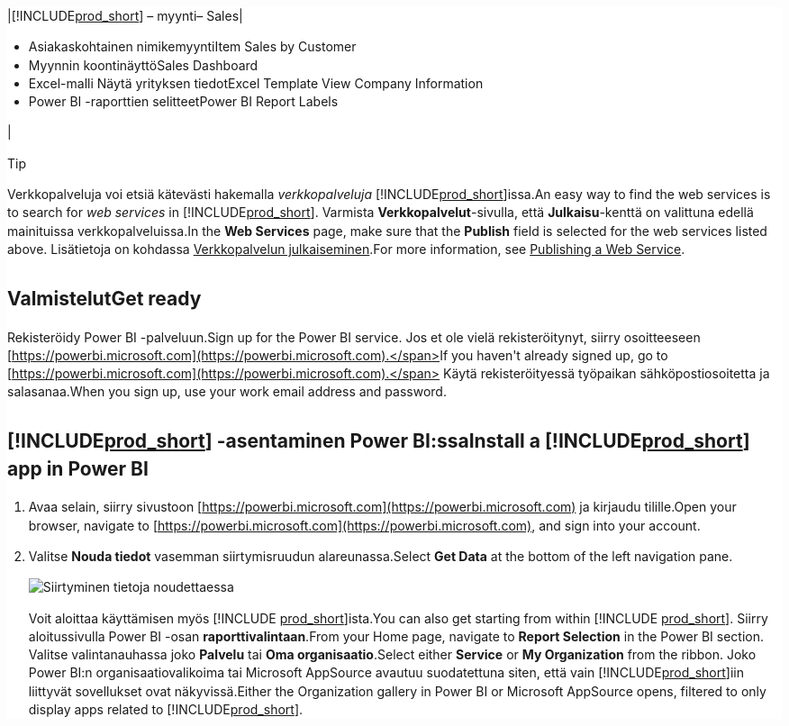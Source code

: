 |[!INCLUDE[prod_short](includes/prod_short.md)] <span data-ttu-id="4a92e-133">– myynti</span><span class="sxs-lookup"><span data-stu-id="4a92e-133">– Sales</span></span>| <ul><li><span data-ttu-id="4a92e-134">Asiakaskohtainen nimikemyynti</span><span class="sxs-lookup"><span data-stu-id="4a92e-134">Item Sales by Customer</span></span></li><li><span data-ttu-id="4a92e-135">Myynnin koontinäyttö</span><span class="sxs-lookup"><span data-stu-id="4a92e-135">Sales Dashboard</span></span></li><li><span data-ttu-id="4a92e-136">Excel-malli Näytä yrityksen tiedot</span><span class="sxs-lookup"><span data-stu-id="4a92e-136">Excel Template View Company Information</span></span></li><li><span data-ttu-id="4a92e-137">Power BI -raporttien selitteet</span><span class="sxs-lookup"><span data-stu-id="4a92e-137">Power BI Report Labels</span></span></li></ul>|

> [!TIP]
> <span data-ttu-id="4a92e-138">Verkkopalveluja voi etsiä kätevästi hakemalla *verkkopalveluja* [!INCLUDE[prod_short](includes/prod_short.md)]issa.</span><span class="sxs-lookup"><span data-stu-id="4a92e-138">An easy way to find the web services is to search for *web services* in [!INCLUDE[prod_short](includes/prod_short.md)].</span></span> <span data-ttu-id="4a92e-139">Varmista **Verkkopalvelut**-sivulla, että **Julkaisu**-kenttä on valittuna edellä mainituissa verkkopalveluissa.</span><span class="sxs-lookup"><span data-stu-id="4a92e-139">In the **Web Services** page, make sure that the **Publish** field is selected for the web services listed above.</span></span> <span data-ttu-id="4a92e-140">Lisätietoja on kohdassa [Verkkopalvelun julkaiseminen](across-how-publish-web-service.md).</span><span class="sxs-lookup"><span data-stu-id="4a92e-140">For more information, see [Publishing a Web Service](across-how-publish-web-service.md).</span></span>

## <a name="get-ready"></a><span data-ttu-id="4a92e-141">Valmistelut</span><span class="sxs-lookup"><span data-stu-id="4a92e-141">Get ready</span></span>

<span data-ttu-id="4a92e-142">Rekisteröidy Power BI -palveluun.</span><span class="sxs-lookup"><span data-stu-id="4a92e-142">Sign up for the Power BI service.</span></span> <span data-ttu-id="4a92e-143">Jos et ole vielä rekisteröitynyt, siirry osoitteeseen [https://powerbi.microsoft.com](https://powerbi.microsoft.com).</span><span class="sxs-lookup"><span data-stu-id="4a92e-143">If you haven't already signed up, go to [https://powerbi.microsoft.com](https://powerbi.microsoft.com).</span></span> <span data-ttu-id="4a92e-144">Käytä rekisteröityessä työpaikan sähköpostiosoitetta ja salasanaa.</span><span class="sxs-lookup"><span data-stu-id="4a92e-144">When you sign up, use your work email address and password.</span></span>

## <a name="install-a-prod_short-app-in-power-bi"></a><span data-ttu-id="4a92e-145">[!INCLUDE[prod_short](includes/prod_short.md)] -asentaminen Power BI:ssa</span><span class="sxs-lookup"><span data-stu-id="4a92e-145">Install a [!INCLUDE[prod_short](includes/prod_short.md)] app in Power BI</span></span>

1. <span data-ttu-id="4a92e-146">Avaa selain, siirry sivustoon [https://powerbi.microsoft.com](https://powerbi.microsoft.com) ja kirjaudu tilille.</span><span class="sxs-lookup"><span data-stu-id="4a92e-146">Open your browser, navigate to [https://powerbi.microsoft.com](https://powerbi.microsoft.com), and sign into your account.</span></span>
2. <span data-ttu-id="4a92e-147">Valitse **Nouda tiedot** vasemman siirtymisruudun alareunassa.</span><span class="sxs-lookup"><span data-stu-id="4a92e-147">Select **Get Data** at the bottom of the left navigation pane.</span></span>  

    ![Siirtyminen tietoja noudettaessa](./media/across-how-to-connect-powerbi-d365-content-packs/powerbi-get-data.png)

    <span data-ttu-id="4a92e-149">Voit aloittaa käyttämisen myös [!INCLUDE [prod_short](includes/prod_short.md)]ista.</span><span class="sxs-lookup"><span data-stu-id="4a92e-149">You can also get starting from within [!INCLUDE [prod_short](includes/prod_short.md)].</span></span> <span data-ttu-id="4a92e-150">Siirry aloitussivulla Power BI -osan **raporttivalintaan**.</span><span class="sxs-lookup"><span data-stu-id="4a92e-150">From your Home page, navigate to **Report Selection** in the Power BI section.</span></span> <span data-ttu-id="4a92e-151">Valitse valintanauhassa joko **Palvelu** tai **Oma organisaatio**.</span><span class="sxs-lookup"><span data-stu-id="4a92e-151">Select either **Service** or **My Organization** from the ribbon.</span></span> <span data-ttu-id="4a92e-152">Joko Power BI:n organisaatiovalikoima tai Microsoft AppSource avautuu suodatettuna siten, että vain [!INCLUDE[prod_short](includes/prod_short.md)]iin liittyvät sovellukset ovat näkyvissä.</span><span class="sxs-lookup"><span data-stu-id="4a92e-152">Either the Organization gallery in Power BI or Microsoft AppSource opens, filtered to only display apps related to [!INCLUDE[prod_short](includes/prod_short.md)].</span></span>
